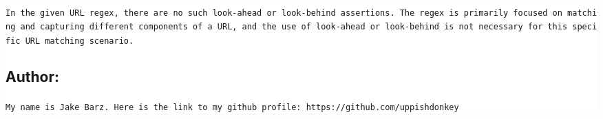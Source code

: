     In the given URL regex, there are no such look-ahead or look-behind assertions. The regex is primarily focused on matching and capturing different components of a URL, and the use of look-ahead or look-behind is not necessary for this specific URL matching scenario.

## Author:

    My name is Jake Barz. Here is the link to my github profile: https://github.com/uppishdonkey
